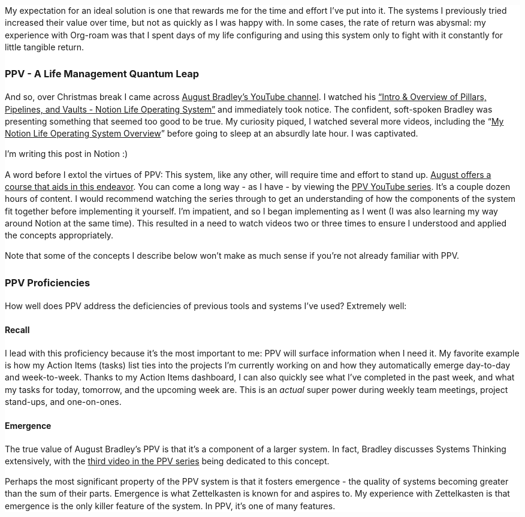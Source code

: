 My expectation for an ideal solution is one that rewards me for the time and effort I’ve put into it. The systems I previously tried increased their value over time, but not as quickly as I was happy with. In some cases, the rate of return was abysmal: my experience with Org-roam was that I spent days of my life configuring and using this system only to fight with it constantly for little tangible return.

### PPV - A Life Management Quantum Leap

And so, over Christmas break I came across [August Bradley’s YouTube channel](https://www.youtube.com/channel/UCfqj2oq6LVmR3ybC2nfjqKg). I watched his [“Intro & Overview of Pillars, Pipelines, and Vaults - Notion Life Operating System”](https://www.youtube.com/watch?v=d93SGaf82OM) and immediately took notice. The confident, soft-spoken Bradley was presenting something that seemed too good to be true. My curiosity piqued, I watched several more videos, including the “[My Notion Life Operating System Overview](https://www.youtube.com/watch?v=4-TYSah25UM)” before going to sleep at an absurdly late hour. I was captivated.

 I’m writing this post in Notion :)

 
A word before I extol the virtues of PPV: This system, like any other, will require time and effort to stand up. [August offers a course that aids in this endeavor](https://www.yearzero.io/notion-life-design). You can come a long way - as I have - by viewing the [PPV YouTube series](https://www.youtube.com/playlist?list=PLAl0gPKnL3V8s7dPXoo07mYnuErhWVk8b). It’s a couple dozen hours of content. I would recommend watching the series through to get an understanding of how the components of the system fit together before implementing it yourself. I’m impatient, and so I began implementing as I went (I was also learning my way around Notion at the same time). This resulted in a need to watch videos two or three times to ensure I understood and applied the concepts appropriately.

Note that some of the concepts I describe below won’t make as much sense if you’re not already familiar with PPV.

### PPV Proficiencies

How well does PPV address the deficiencies of previous tools and systems I’ve used? Extremely well:

#### Recall

I lead with this proficiency because it’s the most important to me: PPV will surface information when I need it. My favorite example is how my Action Items (tasks) list ties into the projects I’m currently working on and how they automatically emerge day-to-day and week-to-week. Thanks to my Action Items dashboard, I can also quickly see what I’ve completed in the past week, and what my tasks for today, tomorrow, and the upcoming week are. This is an *actual* super power during weekly team meetings, project stand-ups, and one-on-ones.

#### Emergence

The true value of August Bradley’s PPV is that it’s a component of a larger system. In fact, Bradley discusses Systems Thinking extensively, with the [third video in the PPV series](https://www.youtube.com/watch?v=3AKHjwvEufg) being dedicated to this concept.

Perhaps the most significant property of the PPV system is that it fosters emergence - the quality of systems becoming greater than the sum of their parts. Emergence is what Zettelkasten is known for and aspires to. My experience with Zettelkasten is that emergence is the only killer feature of the system. In PPV, it’s one of many features.
